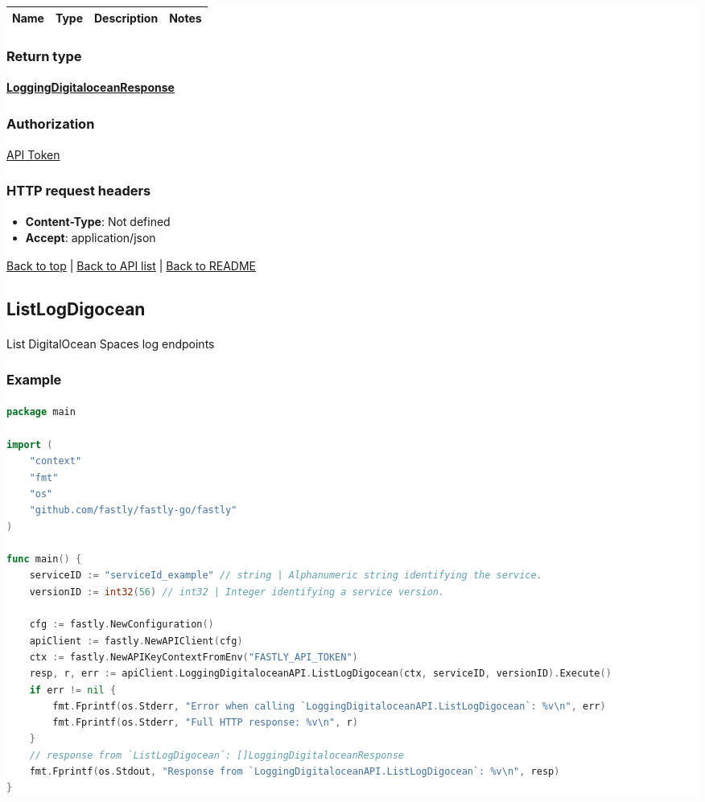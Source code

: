 Name | Type | Description  | Notes
------------- | ------------- | ------------- | -------------


### Return type

[**LoggingDigitaloceanResponse**](LoggingDigitaloceanResponse.md)

### Authorization

[API Token](https://www.fastly.com/documentation/reference/api/#authentication)

### HTTP request headers

- **Content-Type**: Not defined
- **Accept**: application/json

[Back to top](#) | [Back to API list](../README.md#documentation-for-api-endpoints) | [Back to README](../README.md)


## ListLogDigocean

List DigitalOcean Spaces log endpoints



### Example

```go
package main

import (
    "context"
    "fmt"
    "os"
    "github.com/fastly/fastly-go/fastly"
)

func main() {
    serviceID := "serviceId_example" // string | Alphanumeric string identifying the service.
    versionID := int32(56) // int32 | Integer identifying a service version.

    cfg := fastly.NewConfiguration()
    apiClient := fastly.NewAPIClient(cfg)
    ctx := fastly.NewAPIKeyContextFromEnv("FASTLY_API_TOKEN")
    resp, r, err := apiClient.LoggingDigitaloceanAPI.ListLogDigocean(ctx, serviceID, versionID).Execute()
    if err != nil {
        fmt.Fprintf(os.Stderr, "Error when calling `LoggingDigitaloceanAPI.ListLogDigocean`: %v\n", err)
        fmt.Fprintf(os.Stderr, "Full HTTP response: %v\n", r)
    }
    // response from `ListLogDigocean`: []LoggingDigitaloceanResponse
    fmt.Fprintf(os.Stdout, "Response from `LoggingDigitaloceanAPI.ListLogDigocean`: %v\n", resp)
}
```
